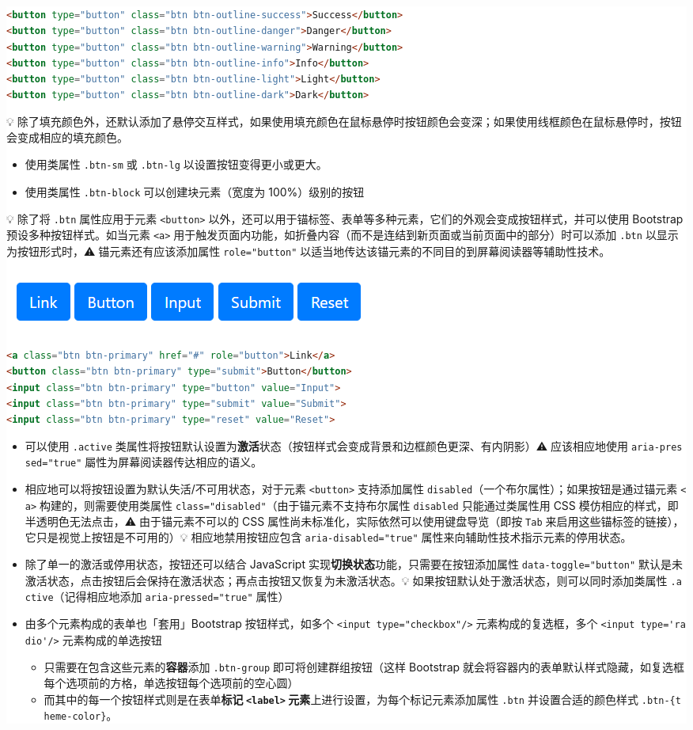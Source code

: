 ```html
<button type="button" class="btn btn-outline-success">Success</button>
<button type="button" class="btn btn-outline-danger">Danger</button>
<button type="button" class="btn btn-outline-warning">Warning</button>
<button type="button" class="btn btn-outline-info">Info</button>
<button type="button" class="btn btn-outline-light">Light</button>
<button type="button" class="btn btn-outline-dark">Dark</button>
```

:bulb: 除了填充颜色外，还默认添加了悬停交互样式，如果使用填充颜色在鼠标悬停时按钮颜色会变深；如果使用线框颜色在鼠标悬停时，按钮会变成相应的填充颜色。

* 使用类属性 `.btn-sm` 或 `.btn-lg` 以设置按钮变得更小或更大。

* 使用类属性 `.btn-block` 可以创建块元素（宽度为 100%）级别的按钮

:bulb: 除了将 `.btn` 属性应用于元素 `<button>` 以外，还可以用于锚标签、表单等多种元素，它们的外观会变成按钮样式，并可以使用 Bootstrap 预设多种按钮样式。如当元素 `<a>` 用于触发页面内功能，如折叠内容（而不是连结到新页面或当前页面中的部分）时可以添加 `.btn` 以显示为按钮形式时，:warning: 锚元素还有应该添加属性 `role="button"` 以适当地传达该锚元素的不同目的到屏幕阅读器等辅助性技术。

![button-like-tag](./images/20200412001815623_32220.png)

```html
<a class="btn btn-primary" href="#" role="button">Link</a>
<button class="btn btn-primary" type="submit">Button</button>
<input class="btn btn-primary" type="button" value="Input">
<input class="btn btn-primary" type="submit" value="Submit">
<input class="btn btn-primary" type="reset" value="Reset">
```

* 可以使用 `.active` 类属性将按钮默认设置为**激活**状态（按钮样式会变成背景和边框颜色更深、有内阴影）:warning: 应该相应地使用 `aria-pressed="true"` 屬性为屏幕阅读器传达相应的语义。

* 相应地可以将按钮设置为默认失活/不可用状态，对于元素 `<button>` 支持添加属性 `disabled`（一个布尔属性）；如果按钮是通过锚元素 `<a>` 构建的，则需要使用类属性 `class="disabled"`（由于锚元素不支持布尔属性 `disabled` 只能通过类属性用 CSS 模仿相应的样式，即半透明色无法点击，:warning: 由于锚元素不可以的 CSS 属性尚未标准化，实际依然可以使用键盘导览（即按 `Tab` 来启用这些锚标签的链接），它只是视觉上按钮是不可用的）:bulb: 相应地禁用按钮应包含 `aria-disabled="true"` 属性来向辅助性技术指示元素的停用状态。

* 除了单一的激活或停用状态，按钮还可以结合 JavaScript 实现**切换状态**功能，只需要在按钮添加属性 `data-toggle="button"` 默认是未激活状态，点击按钮后会保持在激活状态；再点击按钮又恢复为未激活状态。:bulb: 如果按钮默认处于激活状态，则可以同时添加类属性 `.active`（记得相应地添加 `aria-pressed="true"` 属性）

* 由多个元素构成的表单也「套用」Bootstrap 按钮样式，如多个 `<input type="checkbox"/>`  元素构成的复选框，多个 `<input type='radio'/>` 元素构成的单选按钮
    * 只需要在包含这些元素的**容器**添加 `.btn-group` 即可将创建群组按钮（这样 Bootstrap 就会将容器内的表单默认样式隐藏，如复选框每个选项前的方格，单选按钮每个选项前的空心圆）
    * 而其中的每一个按钮样式则是在表单**标记 `<label>` 元素**上进行设置，为每个标记元素添加属性 `.btn` 并设置合适的颜色样式 `.btn-{theme-color}`。
